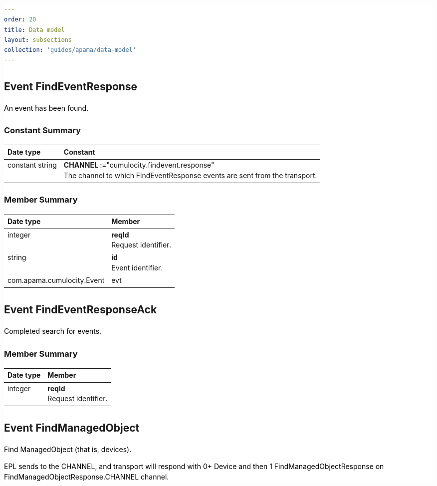 ```yaml
---
order: 20
title: Data model
layout: subsections
collection: 'guides/apama/data-model'
---
```







## Event FindEventResponse


<span style="color: rgb(0,0,0);">An event has been found.</span>

### Constant Summary

|Date type|Constant|
|:---|:---|
|constant string|**CHANNEL** :="cumulocity.findevent.response"  <br> The channel to which FindEventResponse events are sent from the transport.

### Member Summary

|Date type|Member|
|:---|:---|
|integer|**reqId** <br> Request identifier.
|string|**id** <br> Event identifier.
|com.apama.cumulocity.Event|evt


## Event FindEventResponseAck


<span style="color: rgb(0,0,0);">Completed search for events.</span>

### Member Summary

|Date type|Member|
|:---|:---|
|integer|**reqId** <br> Request identifier.


## Event FindManagedObject

<span style="color: rgb(0,0,0);">Find ManagedObject (that is, devices).</span>  

<span style="color: rgb(0,0,0);">EPL sends to the CHANNEL, and transport will respond with 0+ Device and then 1 FindManagedObjectResponse on FindManagedObjectResponse.CHANNEL channel.</span>
